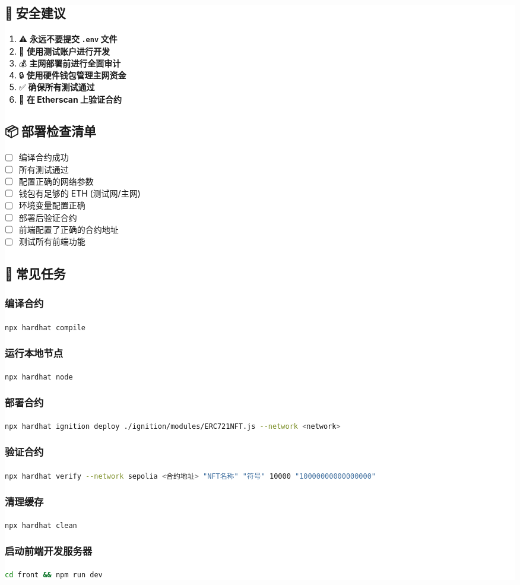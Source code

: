 ## 🔐 安全建议

1. ⚠️ **永远不要提交 `.env` 文件**
2. 🔑 **使用测试账户进行开发**
3. 💰 **主网部署前进行全面审计**
4. 🔒 **使用硬件钱包管理主网资金**
5. ✅ **确保所有测试通过**
6. 📝 **在 Etherscan 上验证合约**

## 📦 部署检查清单

- [ ] 编译合约成功
- [ ] 所有测试通过
- [ ] 配置正确的网络参数
- [ ] 钱包有足够的 ETH (测试网/主网)
- [ ] 环境变量配置正确
- [ ] 部署后验证合约
- [ ] 前端配置了正确的合约地址
- [ ] 测试所有前端功能

## 🎯 常见任务

### 编译合约
```bash
npx hardhat compile
```

### 运行本地节点
```bash
npx hardhat node
```

### 部署合约
```bash
npx hardhat ignition deploy ./ignition/modules/ERC721NFT.js --network <network>
```

### 验证合约
```bash
npx hardhat verify --network sepolia <合约地址> "NFT名称" "符号" 10000 "10000000000000000"
```

### 清理缓存
```bash
npx hardhat clean
```

### 启动前端开发服务器
```bash
cd front && npm run dev
```
